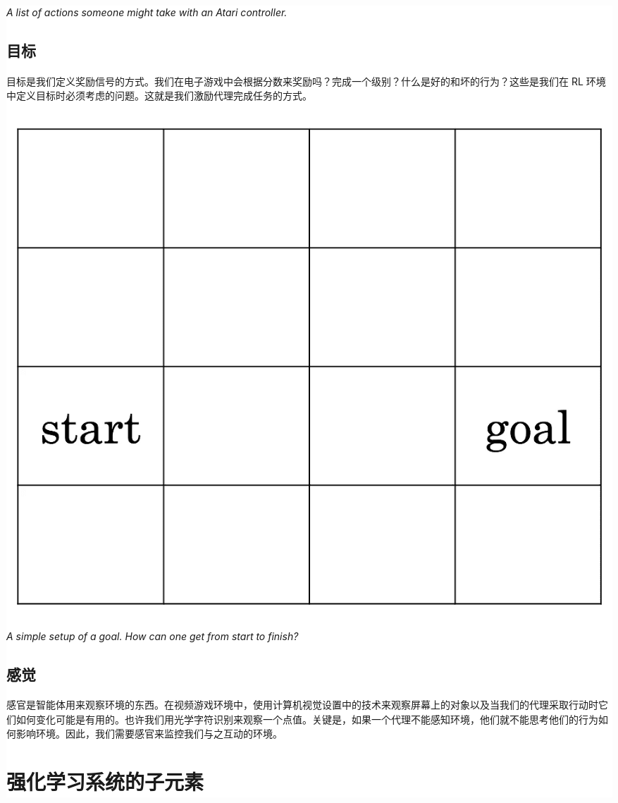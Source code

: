 *A list of actions someone might take with an Atari controller.*

## 目标

目标是我们定义奖励信号的方式。我们在电子游戏中会根据分数来奖励吗？完成一个级别？什么是好的和坏的行为？这些是我们在 RL 环境中定义目标时必须考虑的问题。这就是我们激励代理完成任务的方式。

![](img/f02a9f1a2d3f9ee41670cace6df82386.png)

*A simple setup of a goal. How can one get from start to finish?*

## 感觉

感官是智能体用来观察环境的东西。在视频游戏环境中，使用计算机视觉设置中的技术来观察屏幕上的对象以及当我们的代理采取行动时它们如何变化可能是有用的。也许我们用光学字符识别来观察一个点值。关键是，如果一个代理不能感知环境，他们就不能思考他们的行为如何影响环境。因此，我们需要感官来监控我们与之互动的环境。

# 强化学习系统的子元素
